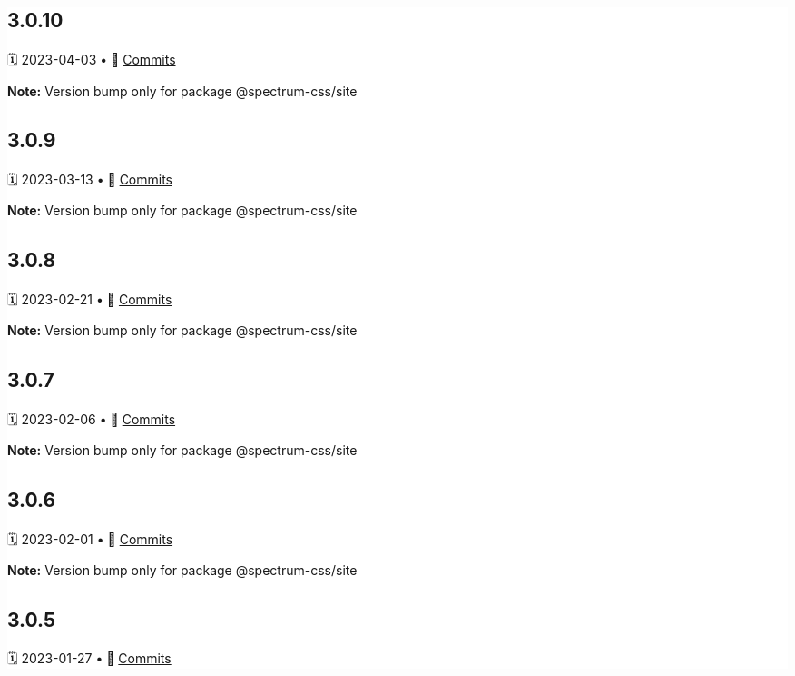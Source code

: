 


<a name="3.0.10"></a>
## 3.0.10
🗓 2023-04-03 • 📝 [Commits](https://github.com/adobe/spectrum-css/compare/@spectrum-css/site@3.0.9...@spectrum-css/site@3.0.10)

**Note:** Version bump only for package @spectrum-css/site





<a name="3.0.9"></a>
## 3.0.9
🗓 2023-03-13 • 📝 [Commits](https://github.com/adobe/spectrum-css/compare/@spectrum-css/site@3.0.8...@spectrum-css/site@3.0.9)

**Note:** Version bump only for package @spectrum-css/site





<a name="3.0.8"></a>
## 3.0.8
🗓 2023-02-21 • 📝 [Commits](https://github.com/adobe/spectrum-css/compare/@spectrum-css/site@3.0.7...@spectrum-css/site@3.0.8)

**Note:** Version bump only for package @spectrum-css/site





<a name="3.0.7"></a>
## 3.0.7
🗓 2023-02-06 • 📝 [Commits](https://github.com/adobe/spectrum-css/compare/@spectrum-css/site@3.0.6...@spectrum-css/site@3.0.7)

**Note:** Version bump only for package @spectrum-css/site





<a name="3.0.6"></a>
## 3.0.6
🗓 2023-02-01 • 📝 [Commits](https://github.com/adobe/spectrum-css/compare/@spectrum-css/site@3.0.5...@spectrum-css/site@3.0.6)

**Note:** Version bump only for package @spectrum-css/site





<a name="3.0.5"></a>
## 3.0.5
🗓 2023-01-27 • 📝 [Commits](https://github.com/adobe/spectrum-css/compare/@spectrum-css/site@3.0.4...@spectrum-css/site@3.0.5)
